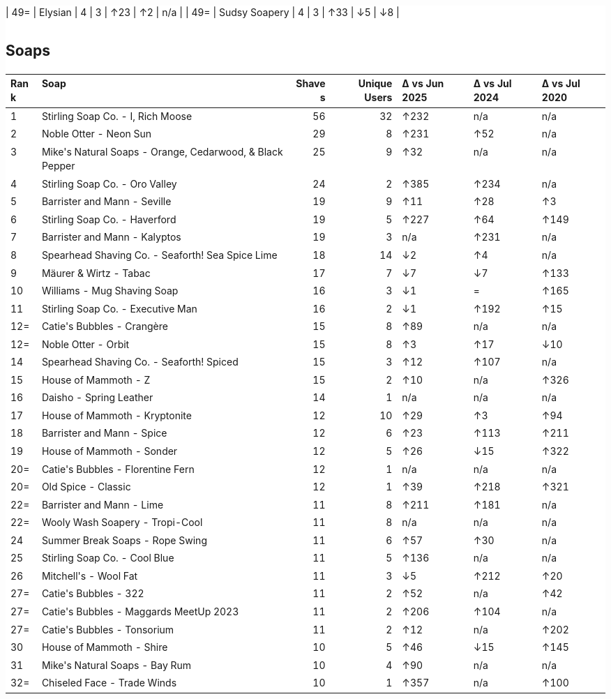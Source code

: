 | 49=    | Elysian                   |        4 |              3 | ↑23             | ↑2              | n/a             |
| 49=    | Sudsy Soapery             |        4 |              3 | ↑33             | ↓5              | ↓8              |

## Soaps

| Rank   | Soap                                                     |   Shaves |   Unique Users | Δ vs Jun 2025   | Δ vs Jul 2024   | Δ vs Jul 2020   |
|:-------|:---------------------------------------------------------|---------:|---------------:|:----------------|:----------------|:----------------|
| 1      | Stirling Soap Co. - I, Rich Moose                        |       56 |             32 | ↑232            | n/a             | n/a             |
| 2      | Noble Otter - Neon Sun                                   |       29 |              8 | ↑231            | ↑52             | n/a             |
| 3      | Mike's Natural Soaps - Orange, Cedarwood, & Black Pepper |       25 |              9 | ↑32             | n/a             | n/a             |
| 4      | Stirling Soap Co. - Oro Valley                           |       24 |              2 | ↑385            | ↑234            | n/a             |
| 5      | Barrister and Mann - Seville                             |       19 |              9 | ↑11             | ↑28             | ↑3              |
| 6      | Stirling Soap Co. - Haverford                            |       19 |              5 | ↑227            | ↑64             | ↑149            |
| 7      | Barrister and Mann - Kalyptos                            |       19 |              3 | n/a             | ↑231            | n/a             |
| 8      | Spearhead Shaving Co. - Seaforth! Sea Spice Lime         |       18 |             14 | ↓2              | ↑4              | n/a             |
| 9      | Mäurer & Wirtz - Tabac                                   |       17 |              7 | ↓7              | ↓7              | ↑133            |
| 10     | Williams - Mug Shaving Soap                              |       16 |              3 | ↓1              | =               | ↑165            |
| 11     | Stirling Soap Co. - Executive Man                        |       16 |              2 | ↓1              | ↑192            | ↑15             |
| 12=    | Catie's Bubbles - Crangère                               |       15 |              8 | ↑89             | n/a             | n/a             |
| 12=    | Noble Otter - Orbit                                      |       15 |              8 | ↑3              | ↑17             | ↓10             |
| 14     | Spearhead Shaving Co. - Seaforth! Spiced                 |       15 |              3 | ↑12             | ↑107            | n/a             |
| 15     | House of Mammoth - Z                                     |       15 |              2 | ↑10             | n/a             | ↑326            |
| 16     | Daisho - Spring Leather                                  |       14 |              1 | n/a             | n/a             | n/a             |
| 17     | House of Mammoth - Kryptonite                            |       12 |             10 | ↑29             | ↑3              | ↑94             |
| 18     | Barrister and Mann - Spice                               |       12 |              6 | ↑23             | ↑113            | ↑211            |
| 19     | House of Mammoth - Sonder                                |       12 |              5 | ↑26             | ↓15             | ↑322            |
| 20=    | Catie's Bubbles - Florentine Fern                        |       12 |              1 | n/a             | n/a             | n/a             |
| 20=    | Old Spice - Classic                                      |       12 |              1 | ↑39             | ↑218            | ↑321            |
| 22=    | Barrister and Mann - Lime                                |       11 |              8 | ↑211            | ↑181            | n/a             |
| 22=    | Wooly Wash Soapery - Tropi-Cool                          |       11 |              8 | n/a             | n/a             | n/a             |
| 24     | Summer Break Soaps - Rope Swing                          |       11 |              6 | ↑57             | ↑30             | n/a             |
| 25     | Stirling Soap Co. - Cool Blue                            |       11 |              5 | ↑136            | n/a             | n/a             |
| 26     | Mitchell's - Wool Fat                                    |       11 |              3 | ↓5              | ↑212            | ↑20             |
| 27=    | Catie's Bubbles - 322                                    |       11 |              2 | ↑52             | n/a             | ↑42             |
| 27=    | Catie's Bubbles - Maggards MeetUp 2023                   |       11 |              2 | ↑206            | ↑104            | n/a             |
| 27=    | Catie's Bubbles - Tonsorium                              |       11 |              2 | ↑12             | n/a             | ↑202            |
| 30     | House of Mammoth - Shire                                 |       10 |              5 | ↑46             | ↓15             | ↑145            |
| 31     | Mike's Natural Soaps - Bay Rum                           |       10 |              4 | ↑90             | n/a             | n/a             |
| 32=    | Chiseled Face - Trade Winds                              |       10 |              1 | ↑357            | n/a             | ↑100            |
